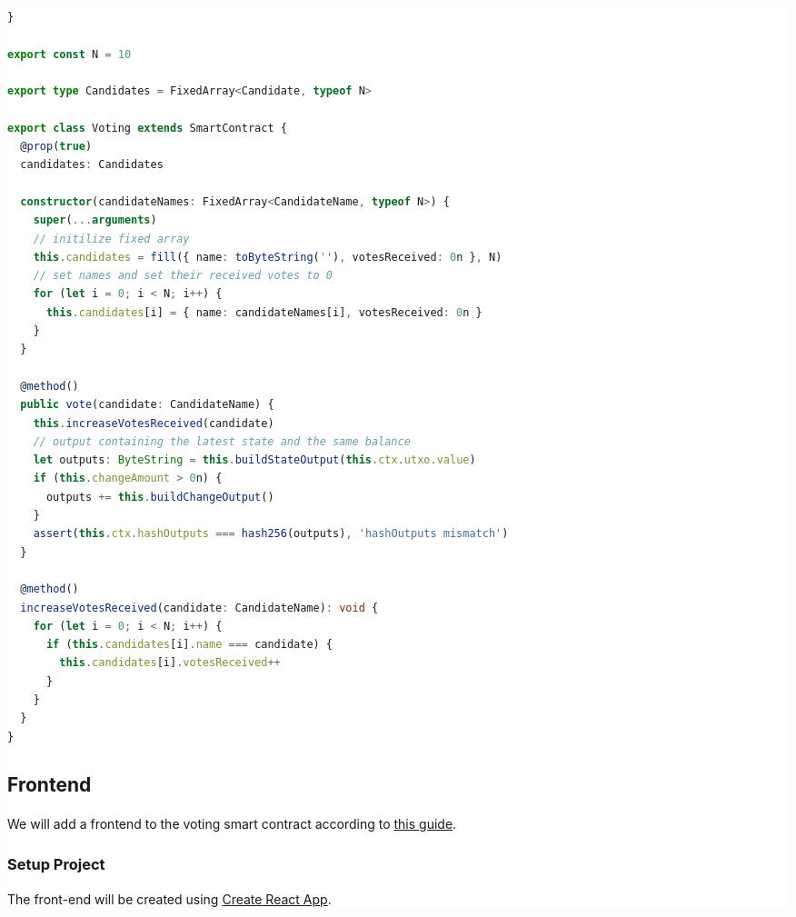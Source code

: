 ```ts
}

export const N = 10

export type Candidates = FixedArray<Candidate, typeof N>

export class Voting extends SmartContract {
  @prop(true)
  candidates: Candidates

  constructor(candidateNames: FixedArray<CandidateName, typeof N>) {
    super(...arguments)
    // initilize fixed array
    this.candidates = fill({ name: toByteString(''), votesReceived: 0n }, N)
    // set names and set their received votes to 0
    for (let i = 0; i < N; i++) {
      this.candidates[i] = { name: candidateNames[i], votesReceived: 0n }
    }
  }

  @method()
  public vote(candidate: CandidateName) {
    this.increaseVotesReceived(candidate)
    // output containing the latest state and the same balance
    let outputs: ByteString = this.buildStateOutput(this.ctx.utxo.value)
    if (this.changeAmount > 0n) {
      outputs += this.buildChangeOutput()
    }
    assert(this.ctx.hashOutputs === hash256(outputs), 'hashOutputs mismatch')
  }

  @method()
  increaseVotesReceived(candidate: CandidateName): void {
    for (let i = 0; i < N; i++) {
      if (this.candidates[i].name === candidate) {
        this.candidates[i].votesReceived++
      }
    }
  }
}
```

## Frontend

We will add a frontend to the voting smart contract according to [this guide](../how-to-integrate-a-frontend.md).

### Setup Project

The front-end will be created using [Create React App](https://create-react-app.dev/).
